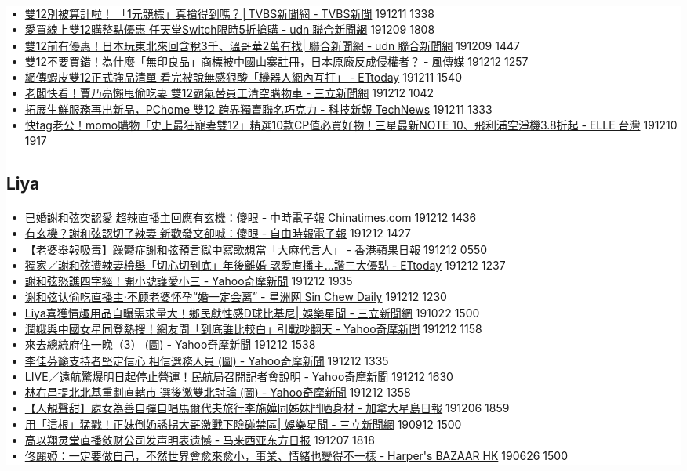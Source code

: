 - [雙12別被算計啦！ 「1元競標」真搶得到嗎？│TVBS新聞網 - TVBS新聞](https://news.tvbs.com.tw/life/1247066 "雙12別被算計啦！ 「1元競標」真搶得到嗎？│TVBS新聞網 - TVBS新聞") 191211 1338
- [愛買線上雙12購整點優惠 任天堂Switch限時5折搶購 - udn 聯合新聞網](https://udn.com/news/story/7270/4215644 "愛買線上雙12購整點優惠 任天堂Switch限時5折搶購 - udn 聯合新聞網") 191209 1808
- [雙12前有優惠！日本玩東北來回含稅3千、溫哥華2萬有找| 聯合新聞網 - udn 聯合新聞網](https://udn.com/news/story/7934/4215149 "雙12前有優惠！日本玩東北來回含稅3千、溫哥華2萬有找| 聯合新聞網 - udn 聯合新聞網") 191209 1447
- [雙12不要買錯！為什麼「無印良品」商標被中國山寨註冊，日本原廠反成侵權者？ - 風傳媒](https://www.storm.mg/article/2054006 "雙12不要買錯！為什麼「無印良品」商標被中國山寨註冊，日本原廠反成侵權者？ - 風傳媒") 191212 1257
- [網傳蝦皮雙12正式強品清單 看完被說無感狠酸「機器人網內互打」 - ETtoday](https://www.ettoday.net/news/20191211/1599659.htm "網傳蝦皮雙12正式強品清單 看完被說無感狠酸「機器人網內互打」 - ETtoday") 191211 1540
- [老闆快看！賈乃亮懶甩偷吃妻 雙12霸氣替員工清空購物車 - 三立新聞網](https://www.setn.com/News.aspx?NewsID=652405 "老闆快看！賈乃亮懶甩偷吃妻 雙12霸氣替員工清空購物車 - 三立新聞網") 191212 1042
- [拓展生鮮服務再出新品，PChome 雙12 跨界獨賣聯名巧克力 - 科技新報 TechNews](https://technews.tw/2019/12/11/pchome-24h-fu-wan-chocolate-apujan/ "拓展生鮮服務再出新品，PChome 雙12 跨界獨賣聯名巧克力 - 科技新報 TechNews") 191211 1333
- [快tag老公！momo購物「史上最狂寵妻雙12」精選10款CP值必買好物！三星最新NOTE 10、飛利浦空淨機3.8折起 - ELLE 台灣](https://www.elle.com/tw/life/a30176570/tagmomo1210cpnote-1038/ "快tag老公！momo購物「史上最狂寵妻雙12」精選10款CP值必買好物！三星最新NOTE 10、飛利浦空淨機3.8折起 - ELLE 台灣") 191210 1917

## Liya


- [已婚謝和弦突認愛 超辣直播主回應有玄機：傻眼 - 中時電子報 Chinatimes.com](https://www.chinatimes.com/realtimenews/20191212003128-260404 "已婚謝和弦突認愛 超辣直播主回應有玄機：傻眼 - 中時電子報 Chinatimes.com") 191212 1436
- [有玄機？謝和弦認切了辣妻 新歡發文卻喊：傻眼 - 自由時報電子報](https://ent.ltn.com.tw/news/breakingnews/3006852 "有玄機？謝和弦認切了辣妻 新歡發文卻喊：傻眼 - 自由時報電子報") 191212 1427
- [【老婆舉報吸毒】躁鬱症謝和弦預言獄中寫歌想當「大麻代言人」 - 香港蘋果日報](https://hk.entertainment.appledaily.com/enews/realtime/article/20191212/60369624 "【老婆舉報吸毒】躁鬱症謝和弦預言獄中寫歌想當「大麻代言人」 - 香港蘋果日報") 191212 0550
- [獨家／謝和弦遭辣妻檢舉「切心切到底」年後離婚 認愛直播主...讚三大優點 - ETtoday](https://www.ettoday.net/news/20191212/1600352.htm "獨家／謝和弦遭辣妻檢舉「切心切到底」年後離婚 認愛直播主...讚三大優點 - ETtoday") 191212 1237
- [謝和弦怒譙四字經！開小號護愛小三 - Yahoo奇摩新聞](https://tw.news.yahoo.com/%E8%AC%9D%E5%92%8C%E5%BC%A6%E6%80%92%E8%AD%99%E5%9B%9B%E5%AD%97%E7%B6%93-%E9%96%8B%E5%B0%8F%E8%99%9F%E8%AD%B7%E6%84%9B%E5%B0%8F%E4%B8%89-101502005.html "謝和弦怒譙四字經！開小號護愛小三 - Yahoo奇摩新聞") 191212 1935
- [谢和弦认偷吃直播主‧不顾老婆怀孕“婚一定会离” - 星洲网 Sin Chew Daily](https://www.sinchew.com.my/content/content_2160685.html "谢和弦认偷吃直播主‧不顾老婆怀孕“婚一定会离” - 星洲网 Sin Chew Daily") 191212 1230
- [Liya喜獲情趣用品自曝需求量大！鄉民獻性感D球比基尼| 娛樂星聞 - 三立新聞網](https://www.setn.com/e/News.aspx?NewsID=622531 "Liya喜獲情趣用品自曝需求量大！鄉民獻性感D球比基尼| 娛樂星聞 - 三立新聞網") 191022 1500
- [潤娥與中國女星同登熱搜！網友問「到底誰比較白」引戰吵翻天 - Yahoo奇摩新聞](https://tw.news.yahoo.com/%E6%BD%A4%E5%A8%A5%E8%88%87%E4%B8%AD%E5%9C%8B%E5%A5%B3%E6%98%9F%E5%90%8C%E7%99%BB%E7%86%B1%E6%90%9C%E7%B6%B2%E5%8F%8B%E5%95%8F%E5%88%B0%E5%BA%95%E8%AA%B0%E6%AF%94%E8%BC%83%E7%99%BD%E5%BC%95%E6%88%B0%E5%90%B5%E7%BF%BB%E5%A4%A9-035808552.html "潤娥與中國女星同登熱搜！網友問「到底誰比較白」引戰吵翻天 - Yahoo奇摩新聞") 191212 1158
- [來去總統府住一晚（3） (圖) - Yahoo奇摩新聞](https://tw.news.yahoo.com/%E4%BE%86%E5%8E%BB%E7%B8%BD%E7%B5%B1%E5%BA%9C%E4%BD%8F-%E6%99%9A-3-%E5%9C%96-073848627.html "來去總統府住一晚（3） (圖) - Yahoo奇摩新聞") 191212 1538
- [李佳芬籲支持者堅定信心 相信選務人員 (圖) - Yahoo奇摩新聞](https://tw.news.yahoo.com/%E6%9D%8E%E4%BD%B3%E8%8A%AC%E7%B1%B2%E6%94%AF%E6%8C%81%E8%80%85%E5%A0%85%E5%AE%9A%E4%BF%A1%E5%BF%83-%E7%9B%B8%E4%BF%A1%E9%81%B8%E5%8B%99%E4%BA%BA%E5%93%A1-%E5%9C%96-053546602.html "李佳芬籲支持者堅定信心 相信選務人員 (圖) - Yahoo奇摩新聞") 191212 1335
- [LIVE／遠航驚爆明日起停止營運！民航局召開記者會說明 - Yahoo奇摩新聞](https://tw.news.yahoo.com/live-%E9%81%A0%E8%88%AA%E9%A9%9A%E7%88%86%E6%98%8E%E6%97%A5%E8%B5%B7%E5%81%9C%E6%AD%A2%E7%87%9F%E9%81%8B-%E6%B0%91%E8%88%AA%E5%B1%80%E5%8F%AC%E9%96%8B%E8%A8%98%E8%80%85%E6%9C%83%E8%AA%AA%E6%98%8E-083017618.html "LIVE／遠航驚爆明日起停止營運！民航局召開記者會說明 - Yahoo奇摩新聞") 191212 1630
- [林右昌提北北基重劃直轄市 選後邀雙北討論 (圖) - Yahoo奇摩新聞](https://tw.news.yahoo.com/%E6%9E%97%E5%8F%B3%E6%98%8C%E6%8F%90%E5%8C%97%E5%8C%97%E5%9F%BA%E9%87%8D%E5%8A%83%E7%9B%B4%E8%BD%84%E5%B8%82-%E9%81%B8%E5%BE%8C%E9%82%80%E9%9B%99%E5%8C%97%E8%A8%8E%E8%AB%96-%E5%9C%96-055846024.html "林右昌提北北基重劃直轄市 選後邀雙北討論 (圖) - Yahoo奇摩新聞") 191212 1358
- [【人靚聲甜】處女為善自彈自唱馬爾代夫旅行李施嬅同姊妹鬥晒身材 - 加拿大星島日報](https://www.singtao.ca/3965023/2019-12-06/news-%E3%80%90%E4%BA%BA%E9%9D%9A%E8%81%B2%E7%94%9C%E3%80%91%E8%99%95%E5%A5%B3%E7%82%BA%E5%96%84%E8%87%AA%E5%BD%88%E8%87%AA%E5%94%B1++%E9%A6%AC%E7%88%BE%E4%BB%A3%E5%A4%AB%E6%97%85%E8%A1%8C%E6%9D%8E%E6%96%BD%E5%AC%85%E5%90%8C%E5%A7%8A%E5%A6%B9%E9%AC%A5%E6%99%92%E8%BA%AB%E6%9D%90/ "【人靚聲甜】處女為善自彈自唱馬爾代夫旅行李施嬅同姊妹鬥晒身材 - 加拿大星島日報") 191206 1859
- [用「這根」猛戳！正妹倒奶誘拐大哥激戰下險碰禁區| 娛樂星聞 - 三立新聞網](https://www.setn.com/e/news.aspx?newsid=601224 "用「這根」猛戳！正妹倒奶誘拐大哥激戰下險碰禁區| 娛樂星聞 - 三立新聞網") 190912 1500
- [高以翔灵堂直播敛财公司发声明表遗憾 - 马来西亚东方日报](https://www.orientaldaily.com.my/news/stories/2019/12/07/317857 "高以翔灵堂直播敛财公司发声明表遗憾 - 马来西亚东方日报") 191207 1818
- [佟麗婭：一定要做自己，不然世界會愈來愈小，事業、情緒也變得不一樣 - Harper's BAZAAR HK](https://www.harpersbazaar.com.hk/celebrity/interview/370-cover-Tong-Liya "佟麗婭：一定要做自己，不然世界會愈來愈小，事業、情緒也變得不一樣 - Harper's BAZAAR HK") 190626 1500